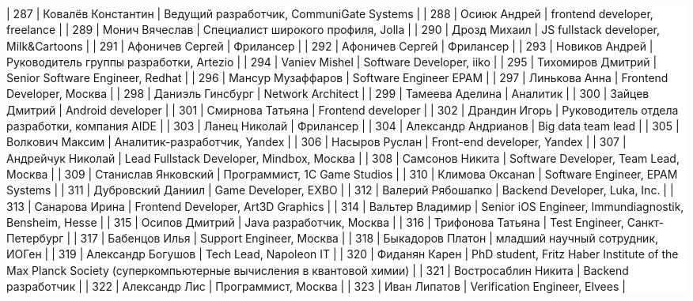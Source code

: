 | 287  | Ковалёв Константин                 | Ведущий разработчик, CommuniGate Systems |
| 288  | Осиюк Андрей                       | frontend developer, freelance           |
| 289  | Монич Вячеслав                     | Специалист широкого профиля, Jolla      |
| 290  | Дрозд Михаил                       | JS fullstack developer, Milk&Cartoons   |
| 291  | Афоничев Сергей                    | Фрилансер                               |
| 292  | Афоничев Сергей                    | Фрилансер                               |
| 293  | Новиков Андрей                     | Руководитель группы разработки, Artezio |
| 294  | Vaniev Mishel                      | Software Developer, iiko                |
| 295  | Тихомиров Дмитрий                  | Senior Software Engineer, Redhat        |
| 296  | Мансур Музаффаров                  | Software Engineer EPAM                  |
| 297  | Линькова Анна                      | Frontend Developer, Москва              |
| 298  | Даниэль Гинсбург                   | Network Architect                       |
| 299  | Тамеева Аделина                    | Аналитик                                |
| 300  | Зайцев Дмитрий                     | Android developer                       |
| 301  | Смирнова Татьяна                   | Frontend developer                      |
| 302  | Драндин Игорь                      | Руководитель отдела разработки, компания AIDE |
| 303  | Ланец Николай                      | Фрилансер                               |
| 304  | Александр Андрианов                | Big data team lead                      |
| 305  | Волкович Максим                    | Аналитик-разработчик, Yandex            |
| 306  | Насыров Руслан                     | Front-end developer, Yandex             |
| 307  | Андрейчук Николай                  | Lead Fullstack Developer, Mindbox, Москва |
| 308  | Самсонов Никита                    | Software Developer, Team Lead, Москва   |
| 309  | Станислав Янковский                | Программист, 1C Game Studios            |
| 310  | Климова Оксанаn                    | Software Engineer, EPAM Systems         |
| 311  | Дубровский Даниил                  | Game Developer, EXBO                    |
| 312  | Валерий Рябошапко                  | Backend Developer, Luka, Inc.           |
| 313  | Санарова Ирина                     | Frontend Developer, Art3D Graphics      |
| 314  | Вальтер Владимир                   | Senior iOS Engineer, Immundiagnostik, Bensheim, Hesse |
| 315  | Осипов Дмитрий                     | Java разработчик, Москва                |
| 316  | Трифонова Татьяна                  | Test Engineer, Санкт-Петербург          |
| 317  | Бабенцов Илья                      | Support Engineer, Москва                |
| 318  | Быкадоров Платон                   | младший научный сотрудник, ИОГен        |
| 319  | Александр Богушов                  | Tech Lead, Napoleon IT                  |
| 320  | Фиданян Карен                      | PhD student, Fritz Haber Institute of the Max Planck Society (суперкомпьютерные вычисления в квантовой химии) |
| 321  | Востросаблин Никита                | Backend разработчик                     |
| 322  | Александр Лис                      | Программист, Москва                     |
| 323  | Иван Липатов                       | Verification Engineer, Elvees           |